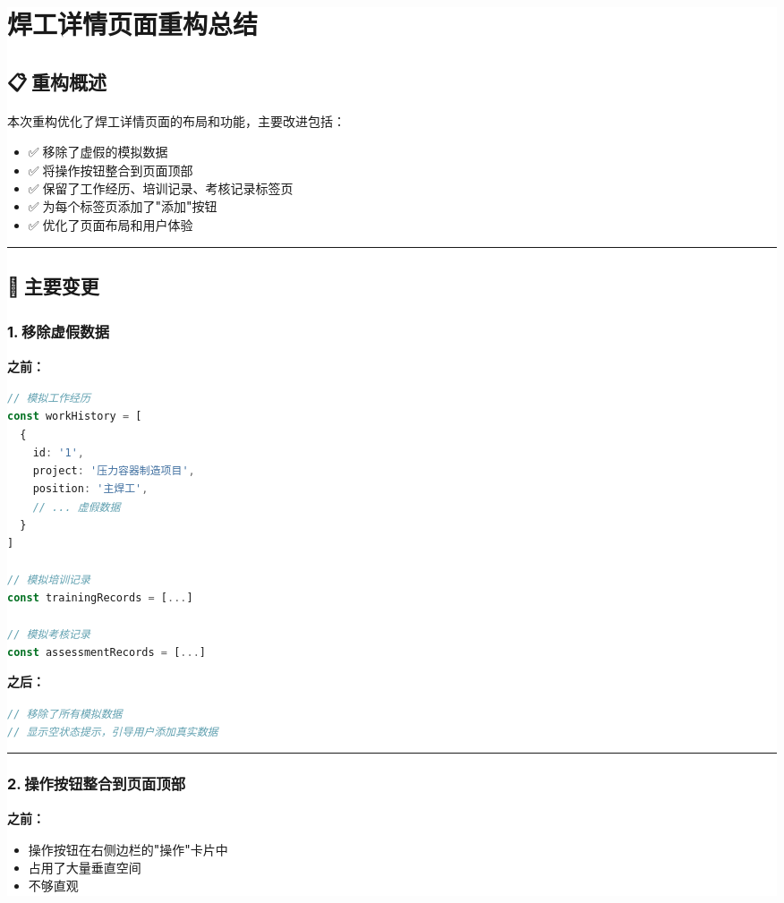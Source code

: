 # 焊工详情页面重构总结

## 📋 重构概述

本次重构优化了焊工详情页面的布局和功能，主要改进包括：
- ✅ 移除了虚假的模拟数据
- ✅ 将操作按钮整合到页面顶部
- ✅ 保留了工作经历、培训记录、考核记录标签页
- ✅ 为每个标签页添加了"添加"按钮
- ✅ 优化了页面布局和用户体验

---

## 🔧 主要变更

### 1. **移除虚假数据**

**之前：**
```typescript
// 模拟工作经历
const workHistory = [
  {
    id: '1',
    project: '压力容器制造项目',
    position: '主焊工',
    // ... 虚假数据
  }
]

// 模拟培训记录
const trainingRecords = [...]

// 模拟考核记录
const assessmentRecords = [...]
```

**之后：**
```typescript
// 移除了所有模拟数据
// 显示空状态提示，引导用户添加真实数据
```

---

### 2. **操作按钮整合到页面顶部**

**之前：**
- 操作按钮在右侧边栏的"操作"卡片中
- 占用了大量垂直空间
- 不够直观
